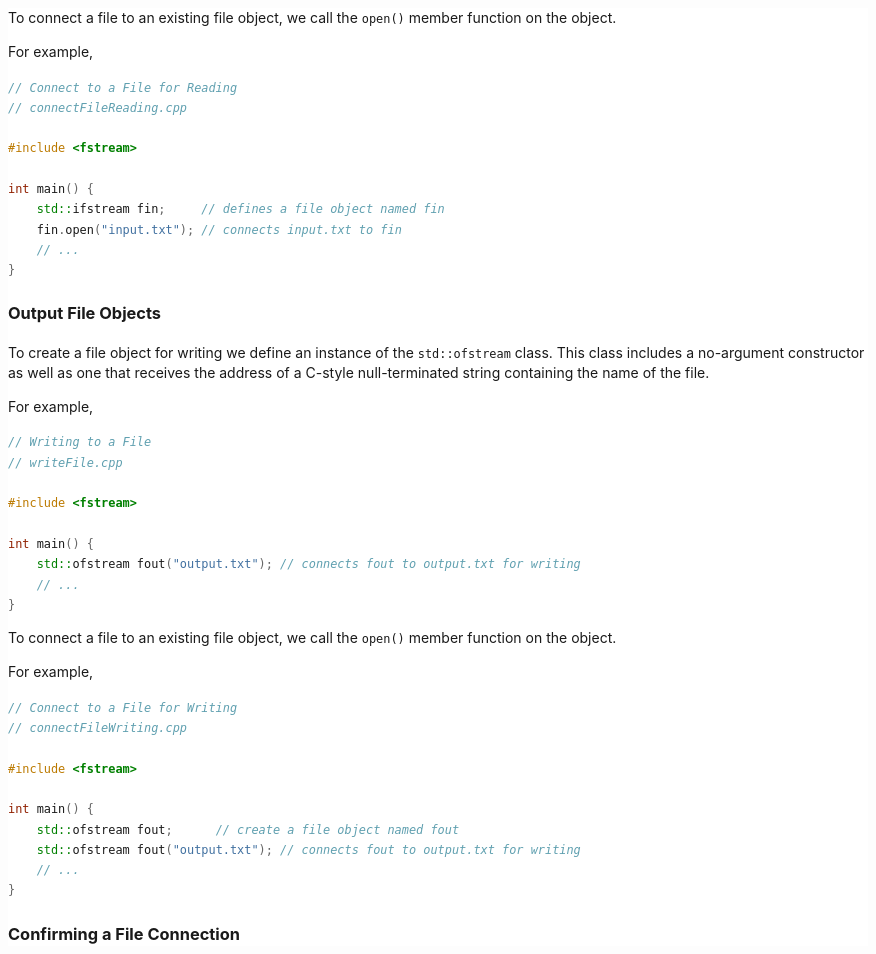 To connect a file to an existing file object, we call the `open()` member function on the object.

For example,

```cpp
// Connect to a File for Reading
// connectFileReading.cpp

#include <fstream>

int main() {
    std::ifstream fin;     // defines a file object named fin
    fin.open("input.txt"); // connects input.txt to fin
    // ...
}
```

### Output File Objects

To create a file object for writing we define an instance of the `std::ofstream` class. This class includes a no-argument constructor as well as one that receives the address of a C-style null-terminated string containing the name of the file.

For example,

```cpp
// Writing to a File
// writeFile.cpp

#include <fstream>

int main() {
    std::ofstream fout("output.txt"); // connects fout to output.txt for writing
    // ...
}
```

To connect a file to an existing file object, we call the `open()` member function on the object.

For example,

```cpp
// Connect to a File for Writing
// connectFileWriting.cpp

#include <fstream>

int main() {
    std::ofstream fout;      // create a file object named fout
    std::ofstream fout("output.txt"); // connects fout to output.txt for writing
    // ...
}
```

### Confirming a File Connection
